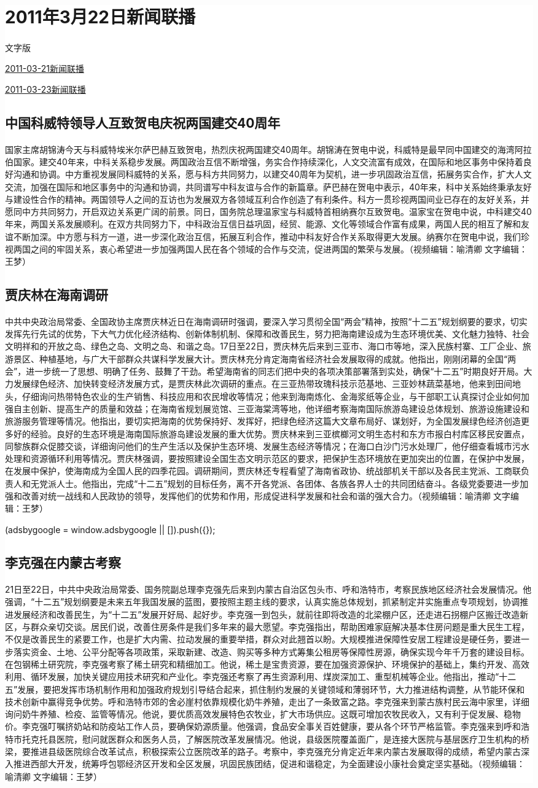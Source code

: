 







# 2011年3月22日新闻联播
 文字版








[2011-03-21新闻联播](/xinwenlianbo/20110321)


[2011-03-23新闻联播](/xinwenlianbo/20110323)





## 中国科威特领导人互致贺电庆祝两国建交40周年


国家主席胡锦涛今天与科威特埃米尔萨巴赫互致贺电，热烈庆祝两国建交40周年。胡锦涛在贺电中说，科威特是最早同中国建交的海湾阿拉伯国家。建交40年来，中科关系稳步发展。两国政治互信不断增强，务实合作持续深化，人文交流富有成效，在国际和地区事务中保持着良好沟通和协调。中方重视发展同科威特的关系，愿与科方共同努力，以建交40周年为契机，进一步巩固政治互信，拓展务实合作，扩大人文交流，加强在国际和地区事务中的沟通和协调，共同谱写中科友谊与合作的新篇章。萨巴赫在贺电中表示，40年来，科中关系始终秉承友好与建设性合作的精神。两国领导人之间的互访也为发展双方各领域互利合作创造了有利条件。科方一贯珍视两国间业已存在的友好关系，并愿同中方共同努力，开启双边关系更广阔的前景。同日，国务院总理温家宝与科威特首相纳赛尔互致贺电。温家宝在贺电中说，中科建交40年来，两国关系发展顺利。在双方共同努力下，中科政治互信日益巩固，经贸、能源、文化等领域合作富有成果，两国人民的相互了解和友谊不断加深。中方愿与科方一道，进一步深化政治互信，拓展互利合作，推动中科友好合作关系取得更大发展。纳赛尔在贺电中说，我们珍视两国之间的牢固关系，衷心希望进一步加强两国人民在各个领域的合作与交流，促进两国的繁荣与发展。（视频编辑：喻清卿 文字编辑：王梦）


## 贾庆林在海南调研


中共中央政治局常委、全国政协主席贾庆林近日在海南调研时强调，要深入学习贯彻全国“两会”精神，按照“十二五”规划纲要的要求，切实发挥先行先试的优势，下大气力优化经济结构、创新体制机制、保障和改善民生，努力把海南建设成为生态环境优美、文化魅力独特、社会文明祥和的开放之岛、绿色之岛、文明之岛、和谐之岛。17日至22日，贾庆林先后来到三亚市、海口市等地，深入民族村寨、工厂企业、旅游景区、种植基地，与广大干部群众共谋科学发展大计。贾庆林充分肯定海南省经济社会发展取得的成就。他指出，刚刚闭幕的全国“两会”，进一步统一了思想、明确了任务、鼓舞了干劲。希望海南省的同志们把中央的各项决策部署落到实处，确保“十二五”时期良好开局。大力发展绿色经济、加快转变经济发展方式，是贾庆林此次调研的重点。在三亚热带玫瑰科技示范基地、三亚妙林蔬菜基地，他来到田间地头，仔细询问热带特色农业的生产销售、科技应用和农民增收等情况；他来到海南炼化、金海浆纸等企业，与干部职工认真探讨企业如何加强自主创新、提高生产的质量和效益；在海南省规划展览馆、三亚海棠湾等地，他详细考察海南国际旅游岛建设总体规划、旅游设施建设和旅游服务管理等情况。他指出，要切实把海南的优势保持好、发挥好，把绿色经济这篇大文章布局好、谋划好，为全国发展绿色经济创造更多好的经验。良好的生态环境是海南国际旅游岛建设发展的重大优势。贾庆林来到三亚槟榔河文明生态村和东方市报白村库区移民安置点，同黎族群众促膝交谈，详细询问他们的生产生活以及保护生态环境、发展生态经济等情况；在海口白沙门污水处理厂，他仔细查看城市污水处理和资源循环利用等情况。贾庆林强调，要按照建设全国生态文明示范区的要求，把保护生态环境放在更加突出的位置，在保护中发展，在发展中保护，使海南成为全国人民的四季花园。调研期间，贾庆林还专程看望了海南省政协、统战部机关干部以及各民主党派、工商联负责人和无党派人士。他指出，完成“十二五”规划的目标任务，离不开各党派、各团体、各族各界人士的共同团结奋斗。各级党委要进一步加强和改善对统一战线和人民政协的领导，发挥他们的优势和作用，形成促进科学发展和社会和谐的强大合力。（视频编辑：喻清卿 文字编辑：王梦）





 (adsbygoogle = window.adsbygoogle || []).push({});

 
## 李克强在内蒙古考察


21日至22日，中共中央政治局常委、国务院副总理李克强先后来到内蒙古自治区包头市、呼和浩特市，考察民族地区经济社会发展情况。他强调，“十二五”规划纲要是未来五年我国发展的蓝图，要按照主题主线的要求，认真实施总体规划，抓紧制定并实施重点专项规划，协调推进发展经济和改善民生，为“十二五”发展开好局、起好步。李克强一到包头，就前往即将改造的北梁棚户区，还走进石拐棚户区搬迁改造新区，与群众亲切交谈。居民们说，改善住房条件是我们多年来的最大愿望。李克强指出，帮助困难家庭解决基本住房问题是重大民生工程，不仅是改善民生的紧要工作，也是扩大内需、拉动发展的重要举措，群众对此翘首以盼。大规模推进保障性安居工程建设是硬任务，要进一步落实资金、土地、公平分配等各项政策，采取新建、改造、购买等多种方式筹集公租房等保障性房源，确保实现今年千万套的建设目标。在包钢稀土研究院，李克强考察了稀土研究和精细加工。他说，稀土是宝贵资源，要在加强资源保护、环境保护的基础上，集约开发、高效利用、循环发展，加快关键应用技术研究和产业化。李克强还考察了再生资源利用、煤炭深加工、重型机械等企业。他指出，推动“十二五”发展，要把发挥市场机制作用和加强政府规划引导结合起来，抓住制约发展的关键领域和薄弱环节，大力推进结构调整，从节能环保和技术创新中赢得竞争优势。呼和浩特市郊的舍必崖村依靠规模化奶牛养殖，走出了一条致富之路。李克强来到蒙古族村民云海中家里，详细询问奶牛养殖、检疫、监管等情况。他说，要优质高效发展特色农牧业，扩大市场供应。这既可增加农牧民收入，又有利于促发展、稳物价。李克强叮嘱挤奶站和防疫站工作人员，要确保奶源质量。他强调，食品安全事关百姓健康，要从各个环节严格监管。李克强来到呼和浩特市托克托县医院，慰问就医群众和医务人员，了解医院改革发展情况。他说，县级医院覆盖面广，是连接大医院与基层医疗卫生机构的桥梁，要推进县级医院综合改革试点，积极探索公立医院改革的路子。考察中，李克强充分肯定近年来内蒙古发展取得的成绩，希望内蒙古深入推进西部大开发，统筹呼包鄂经济区开发和全区发展，巩固民族团结，促进和谐稳定，为全面建设小康社会奠定坚实基础。（视频编辑：喻清卿 文字编辑：王梦）
